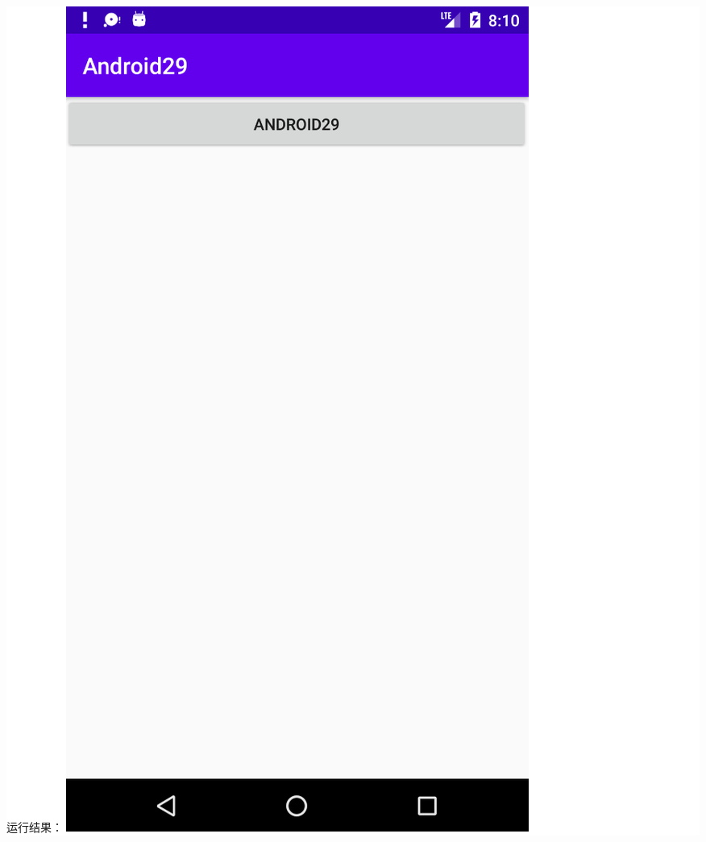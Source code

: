 运行结果：
![](https://github.com/chaozhouzhang/learning-summary/blob/master/Android/viewRootNull.png?raw=true)
